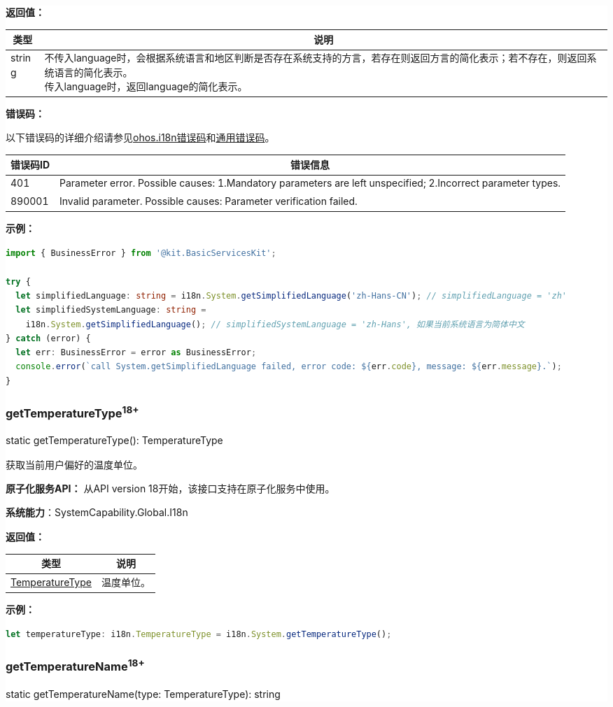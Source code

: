 **返回值：**

| 类型      | 说明                                       |
| ------- | ---------------------------------------- |
| string | 不传入language时，会根据系统语言和地区判断是否存在系统支持的方言，若存在则返回方言的简化表示；若不存在，则返回系统语言的简化表示。<br>传入language时，返回language的简化表示。 |

**错误码：**

以下错误码的详细介绍请参见[ohos.i18n错误码](errorcode-i18n.md)和[通用错误码](../errorcode-universal.md)。

| 错误码ID  | 错误信息                   |
| ------ | ---------------------- |
| 401 | Parameter error. Possible causes: 1.Mandatory parameters are left unspecified; 2.Incorrect parameter types. |
| 890001 | Invalid parameter. Possible causes: Parameter verification failed. |

**示例：**
  ```ts
  import { BusinessError } from '@kit.BasicServicesKit';

  try {
    let simplifiedLanguage: string = i18n.System.getSimplifiedLanguage('zh-Hans-CN'); // simplifiedLanguage = 'zh'
    let simplifiedSystemLanguage: string =
      i18n.System.getSimplifiedLanguage(); // simplifiedSystemLanguage = 'zh-Hans', 如果当前系统语言为简体中文
  } catch (error) {
    let err: BusinessError = error as BusinessError;
    console.error(`call System.getSimplifiedLanguage failed, error code: ${err.code}, message: ${err.message}.`);
  }
  ```

### getTemperatureType<sup>18+</sup>

static getTemperatureType(): TemperatureType

获取当前用户偏好的温度单位。

**原子化服务API：** 从API version 18开始，该接口支持在原子化服务中使用。

**系统能力**：SystemCapability.Global.I18n

**返回值：**

| 类型     | 说明            |
| ------ | ------------- |
| [TemperatureType](#temperaturetype18) | 温度单位。 |

**示例：**
  ```ts
  let temperatureType: i18n.TemperatureType = i18n.System.getTemperatureType();
  ```

### getTemperatureName<sup>18+</sup>

static getTemperatureName(type: TemperatureType): string
